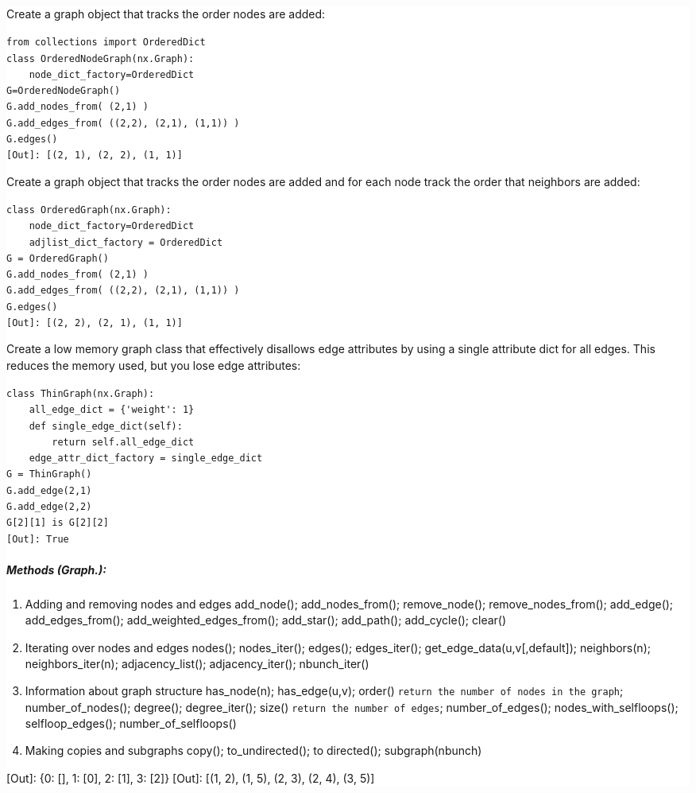 Create a graph object that tracks the order nodes are added:
```
from collections import OrderedDict
class OrderedNodeGraph(nx.Graph):
	node_dict_factory=OrderedDict
G=OrderedNodeGraph()
G.add_nodes_from( (2,1) )
G.add_edges_from( ((2,2), (2,1), (1,1)) )
G.edges()
[Out]: [(2, 1), (2, 2), (1, 1)]
```
Create a graph object that tracks the order nodes are added and for each node track the order that neighbors are added:
```
class OrderedGraph(nx.Graph):
	node_dict_factory=OrderedDict
	adjlist_dict_factory = OrderedDict
G = OrderedGraph()
G.add_nodes_from( (2,1) )
G.add_edges_from( ((2,2), (2,1), (1,1)) )
G.edges()
[Out]: [(2, 2), (2, 1), (1, 1)]
```
Create a low memory graph class that effectively disallows edge attributes by using a single attribute dict for all edges. This reduces the memory used, but you lose edge attributes:
```
class ThinGraph(nx.Graph):
	all_edge_dict = {'weight': 1}
	def single_edge_dict(self):
		return self.all_edge_dict
	edge_attr_dict_factory = single_edge_dict
G = ThinGraph()
G.add_edge(2,1)
G.add_edge(2,2)
G[2][1] is G[2][2]
[Out]: True
```

##### Methods (Graph.):
1. Adding and removing nodes and edges
add_node(); add_nodes_from(); remove_node(); remove_nodes_from(); add_edge(); add_edges_from();
add_weighted_edges_from(); add_star(); add_path(); add_cycle(); clear()

2. Iterating over nodes and edges
nodes(); nodes_iter(); edges(); edges_iter(); get_edge_data(u,v[,default]); neighbors(n); neighbors_iter(n); adjacency_list(); adjacency_iter(); nbunch_iter()

3. Information about graph structure
has_node(n); has_edge(u,v); order() `return the number of nodes in the graph`; number_of_nodes(); degree(); degree_iter(); size() `return the number of edges`; number_of_edges(); nodes_with_selfloops(); selfloop_edges(); number_of_selfloops()

4. Making copies and subgraphs
copy(); to_undirected(); to directed(); subgraph(nbunch)


[Out]: {0: [], 1: [0], 2: [1], 3: [2]}
[Out]: [(1, 2), (1, 5), (2, 3), (2, 4), (3, 5)]